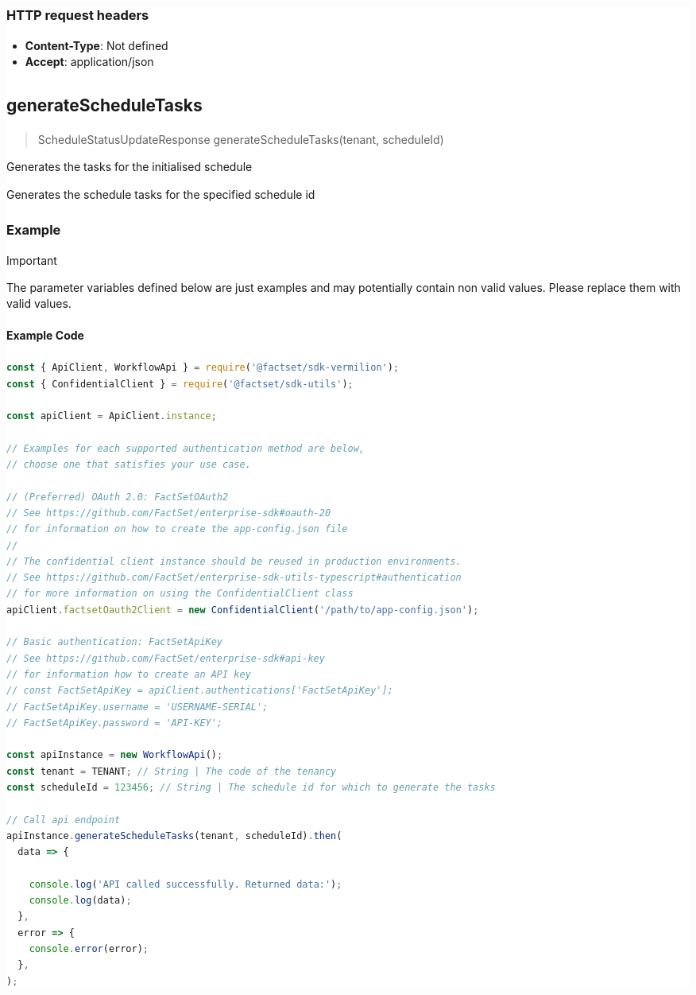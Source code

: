 ### HTTP request headers

- **Content-Type**: Not defined
- **Accept**: application/json


## generateScheduleTasks

> ScheduleStatusUpdateResponse generateScheduleTasks(tenant, scheduleId)

Generates the tasks for the initialised schedule

Generates the schedule tasks for the specified schedule id

### Example

> [!IMPORTANT]
> The parameter variables defined below are just examples and may potentially contain non valid values. Please replace them with valid values.

#### Example Code

```javascript
const { ApiClient, WorkflowApi } = require('@factset/sdk-vermilion');
const { ConfidentialClient } = require('@factset/sdk-utils');

const apiClient = ApiClient.instance;

// Examples for each supported authentication method are below,
// choose one that satisfies your use case.

// (Preferred) OAuth 2.0: FactSetOAuth2
// See https://github.com/FactSet/enterprise-sdk#oauth-20
// for information on how to create the app-config.json file
//
// The confidential client instance should be reused in production environments.
// See https://github.com/FactSet/enterprise-sdk-utils-typescript#authentication
// for more information on using the ConfidentialClient class
apiClient.factsetOauth2Client = new ConfidentialClient('/path/to/app-config.json');

// Basic authentication: FactSetApiKey
// See https://github.com/FactSet/enterprise-sdk#api-key
// for information how to create an API key
// const FactSetApiKey = apiClient.authentications['FactSetApiKey'];
// FactSetApiKey.username = 'USERNAME-SERIAL';
// FactSetApiKey.password = 'API-KEY';

const apiInstance = new WorkflowApi();
const tenant = TENANT; // String | The code of the tenancy
const scheduleId = 123456; // String | The schedule id for which to generate the tasks

// Call api endpoint
apiInstance.generateScheduleTasks(tenant, scheduleId).then(
  data => {

    console.log('API called successfully. Returned data:');
    console.log(data);
  },
  error => {
    console.error(error);
  },
);

```

